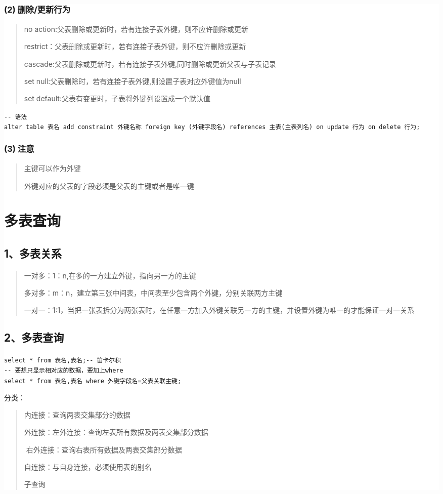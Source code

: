 ### (2) 删除/更新行为

> no action:父表删除或更新时，若有连接子表外键，则不应许删除或更新
>
> restrict：父表删除或更新时，若有连接子表外键，则不应许删除或更新
>
> cascade:父表删除或更新时，若有连接子表外键,同时删除或更新父表与子表记录
>
> set null:父表删除时，若有连接子表外键,则设置子表对应外键值为null
>
> set default:父表有变更时，子表将外键列设置成一个默认值

```mysql
-- 语法
alter table 表名 add constraint 外键名称 foreign key (外键字段名) references 主表(主表列名) on update 行为 on delete 行为;
```

### (3) 注意

> 主键可以作为外键
>
> 外键对应的父表的字段必须是父表的主键或者是唯一键

# 多表查询

## 1、多表关系

> 一对多：1：n,在多的一方建立外键，指向另一方的主键
>
> 多对多：m：n，建立第三张中间表，中间表至少包含两个外键，分别关联两方主键
>
> 一对一：1:1，当把一张表拆分为两张表时，在任意一方加入外键关联另一方的主键，并设置外键为唯一的才能保证一对一关系

## 2、多表查询

```mysql
select * from 表名,表名;-- 笛卡尔积
-- 要想只显示相对应的数据，要加上where
select * from 表名,表名 where 外键字段名=父表关联主键;
```

分类：

> 内连接：查询两表交集部分的数据
>
> 外连接：左外连接：查询左表所有数据及两表交集部分数据
>
> ​			  右外连接：查询右表所有数据及两表交集部分数据
>
> 自连接：与自身连接，必须使用表的别名
>
> 子查询
